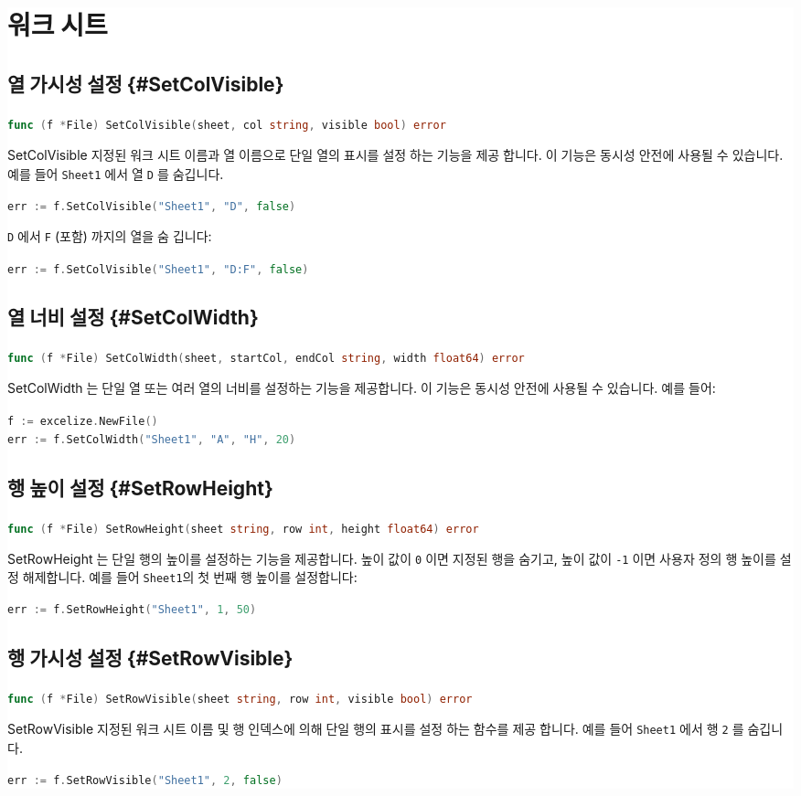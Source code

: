 # 워크 시트

## 열 가시성 설정 {#SetColVisible}

```go
func (f *File) SetColVisible(sheet, col string, visible bool) error
```

SetColVisible 지정된 워크 시트 이름과 열 이름으로 단일 열의 표시를 설정 하는 기능을 제공 합니다. 이 기능은 동시성 안전에 사용될 수 있습니다. 예를 들어 `Sheet1` 에서 열 `D` 를 숨깁니다.

```go
err := f.SetColVisible("Sheet1", "D", false)
```

`D` 에서 `F` (포함) 까지의 열을 숨 깁니다:

```go
err := f.SetColVisible("Sheet1", "D:F", false)
```

## 열 너비 설정 {#SetColWidth}

```go
func (f *File) SetColWidth(sheet, startCol, endCol string, width float64) error
```

SetColWidth 는 단일 열 또는 여러 열의 너비를 설정하는 기능을 제공합니다. 이 기능은 동시성 안전에 사용될 수 있습니다. 예를 들어:

```go
f := excelize.NewFile()
err := f.SetColWidth("Sheet1", "A", "H", 20)
```

## 행 높이 설정 {#SetRowHeight}

```go
func (f *File) SetRowHeight(sheet string, row int, height float64) error
```

SetRowHeight 는 단일 행의 높이를 설정하는 기능을 제공합니다. 높이 값이 `0` 이면 지정된 행을 숨기고, 높이 값이 `-1` 이면 사용자 정의 행 높이를 설정 해제합니다. 예를 들어 `Sheet1`의 첫 번째 행 높이를 설정합니다:

```go
err := f.SetRowHeight("Sheet1", 1, 50)
```

## 행 가시성 설정 {#SetRowVisible}

```go
func (f *File) SetRowVisible(sheet string, row int, visible bool) error
```

SetRowVisible 지정된 워크 시트 이름 및 행 인덱스에 의해 단일 행의 표시를 설정 하는 함수를 제공 합니다. 예를 들어 `Sheet1` 에서 행 `2` 를 숨깁니다.

```go
err := f.SetRowVisible("Sheet1", 2, false)
```
